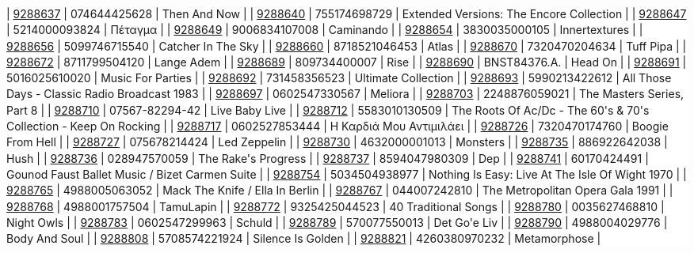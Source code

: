 | [9288637](https://www.discogs.com/release/9288637) | 074644425628 | Then And Now |
| [9288640](https://www.discogs.com/release/9288640) | 755174698729 | Extended Versions: The Encore Collection |
| [9288647](https://www.discogs.com/release/9288647) | 5214000093824 | Πέταγμα |
| [9288649](https://www.discogs.com/release/9288649) | 9006834107008 | Caminando |
| [9288654](https://www.discogs.com/release/9288654) | 3830035000105 | Innertextures |
| [9288656](https://www.discogs.com/release/9288656) | 5099746715540 | Catcher In The Sky |
| [9288660](https://www.discogs.com/release/9288660) | 8718521046453 | Atlas |
| [9288670](https://www.discogs.com/release/9288670) | 7320470204634 | Tuff Pipa |
| [9288672](https://www.discogs.com/release/9288672) | 8711799504120 | Lange Adem |
| [9288689](https://www.discogs.com/release/9288689) | 809734400007 | Rise |
| [9288690](https://www.discogs.com/release/9288690) | BNST84376.A. | Head On |
| [9288691](https://www.discogs.com/release/9288691) | 5016025610020 | Music For Parties |
| [9288692](https://www.discogs.com/release/9288692) | 731458356523 | Ultimate Collection |
| [9288693](https://www.discogs.com/release/9288693) | 5990213422612 | All Those Days - Classic Radio Broadcast 1983 |
| [9288697](https://www.discogs.com/release/9288697) | 0602547330567 | Meliora |
| [9288703](https://www.discogs.com/release/9288703) | 2248876059021 | The Masters Series, Part 8 |
| [9288710](https://www.discogs.com/release/9288710) | 07567-82294-42 | Live Baby Live |
| [9288712](https://www.discogs.com/release/9288712) | 5583010130509 | The Roots Of Ac/Dc - The 60's & 70's  Collection - Keep On Rocking |
| [9288717](https://www.discogs.com/release/9288717) | 0602527853444 | Η Καρδιά Μου Αντιμιλάει |
| [9288726](https://www.discogs.com/release/9288726) | 7320470174760 | Boogie From Hell |
| [9288727](https://www.discogs.com/release/9288727) | 075678214424 | Led Zeppelin |
| [9288730](https://www.discogs.com/release/9288730) | 4632000001013 | Monsters |
| [9288735](https://www.discogs.com/release/9288735) | 886922642038 | Hush |
| [9288736](https://www.discogs.com/release/9288736) | 028947570059 | The Rake's Progress |
| [9288737](https://www.discogs.com/release/9288737) | 8594047980309 | Dep |
| [9288741](https://www.discogs.com/release/9288741) | 60170424491 | Gounod Faust Ballet Music / Bizet Carmen Suite |
| [9288754](https://www.discogs.com/release/9288754) | 5034504938977 | Nothing Is Easy: Live At The Isle Of Wight 1970 |
| [9288765](https://www.discogs.com/release/9288765) | 4988005063052 | Mack The Knife / Ella In Berlin |
| [9288767](https://www.discogs.com/release/9288767) | 044007242810 | The Metropolitan Opera Gala 1991 |
| [9288768](https://www.discogs.com/release/9288768) | 4988001757504 | TamuLapin |
| [9288772](https://www.discogs.com/release/9288772) | 9325425044523 | 40 Traditional Songs |
| [9288780](https://www.discogs.com/release/9288780) | 0035627468810 | Night Owls |
| [9288783](https://www.discogs.com/release/9288783) | 0602547299963 | Schuld |
| [9288789](https://www.discogs.com/release/9288789) | 570077550013 | Det Go'e Liv |
| [9288790](https://www.discogs.com/release/9288790) | 4988004029776 | Body And Soul |
| [9288808](https://www.discogs.com/release/9288808) | 5708574221924 | Silence Is Golden |
| [9288821](https://www.discogs.com/release/9288821) | 4260380970232 | Metamorphose |